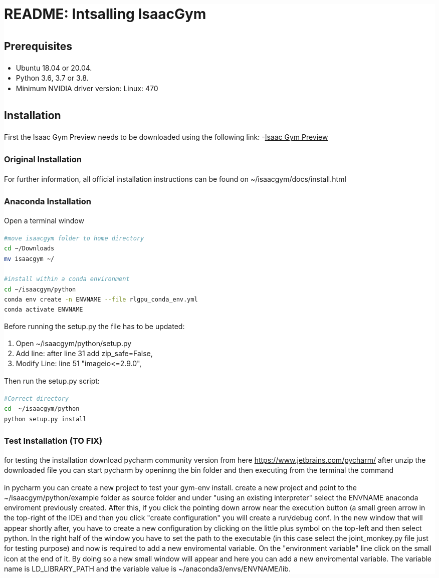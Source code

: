 # README: Intsalling IsaacGym
## Prerequisites
- Ubuntu 18.04 or 20.04.
- Python 3.6, 3.7 or 3.8.
- Minimum NVIDIA driver version: Linux: 470

## Installation
First the Isaac Gym Preview needs to be downloaded using the following link: 
-[Isaac Gym Preview](https://developer.nvidia.com/isaac-gym-preview)

### Original Installation
For further information, all official installation instructions can be found on ~/isaacgym/docs/install.html

### Anaconda Installation
Open a terminal window 

```bash
#move isaacgym folder to home directory
cd ~/Downloads
mv isaacgym ~/

#install within a conda environment 
cd ~/isaacgym/python
conda env create -n ENVNAME --file rlgpu_conda_env.yml
conda activate ENVNAME 
```

Before running the setup.py the file has to be updated:

1. Open ~/isaacgym/python/setup.py 
2. Add line: after line 31 add  zip_safe=False,
3. Modify Line: line 51 "imageio<=2.9.0", 

Then run the setup.py script:
```bash
#Correct directory 
cd  ~/isaacgym/python
python setup.py install
```

### Test Installation (TO FIX)
for testing the installation download pycharm community version from here https://www.jetbrains.com/pycharm/
after unzip the downloaded file you can start pycharm by openinng the bin folder and then executing from the terminal the command 
```sh pycharm.sh
```
in pycharm you can create a new project to test your gym-env install. 
create a new project and point to the ~/isaacgym/python/example folder as source folder and under "using an existing interpreter" select the ENVNAME anaconda enviroment previously created.
After this, if you click the pointing down arrow near the execution button (a small green arrow in the top-right of the IDE) and then you click "create configuration" you will create a run/debug conf. In the new window that will appear shortly after, you have to create a new configuration by clicking on the little plus symbol on the top-left and then select python. 
In the right half of the window you have to set the path to the executable (in this case select the joint_monkey.py file just for testing purpose) and now is required to add a new enviromental variable. On the "environment variable" line click on the small icon at the end of it. By doing so a new small window will appear and here you can add a new enviromental variable. The variable name is LD_LIBRARY_PATH and the variable value is ~/anaconda3/envs/ENVNAME/lib.
